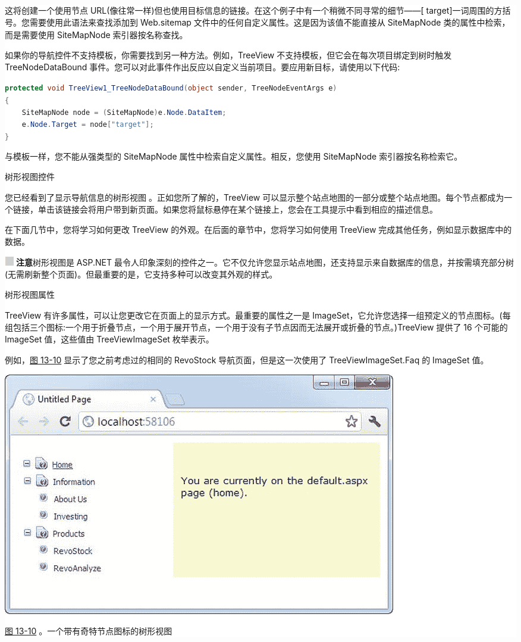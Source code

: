 这将创建一个使用节点 URL(像往常一样)但也使用目标信息的链接。在这个例子中有一个稍微不同寻常的细节——[ target]一词周围的方括号。您需要使用此语法来查找添加到 Web.sitemap 文件中的任何自定义属性。这是因为该值不能直接从 SiteMapNode 类的属性中检索，而是需要使用 SiteMapNode 索引器按名称查找。

如果你的导航控件不支持模板，你需要找到另一种方法。例如，TreeView 不支持模板，但它会在每次项目绑定到树时触发 TreeNodeDataBound 事件。您可以对此事件作出反应以自定义当前项目。要应用新目标，请使用以下代码:

```cs
protected void TreeView1_TreeNodeDataBound(object sender, TreeNodeEventArgs e)
{
    SiteMapNode node = (SiteMapNode)e.Node.DataItem;
    e.Node.Target = node["target"];
}
```

与模板一样，您不能从强类型的 SiteMapNode 属性中检索自定义属性。相反，您使用 SiteMapNode 索引器按名称检索它。

树形视图控件

您已经看到了显示导航信息的树形视图 。正如您所了解的，TreeView 可以显示整个站点地图的一部分或整个站点地图。每个节点都成为一个链接，单击该链接会将用户带到新页面。如果您将鼠标悬停在某个链接上，您会在工具提示中看到相应的描述信息。

在下面几节中，您将学习如何更改 TreeView 的外观。在后面的章节中，您将学习如何使用 TreeView 完成其他任务，例如显示数据库中的数据。

![image](img/sq.jpg) **注意**树形视图是 ASP.NET 最令人印象深刻的控件之一。它不仅允许您显示站点地图，还支持显示来自数据库的信息，并按需填充部分树(无需刷新整个页面)。但最重要的是，它支持多种可以改变其外观的样式。

树形视图属性

TreeView 有许多属性，可以让您更改它在页面上的显示方式。最重要的属性之一是 ImageSet，它允许您选择一组预定义的节点图标。(每组包括三个图标:一个用于折叠节点，一个用于展开节点，一个用于没有子节点因而无法展开或折叠的节点。)TreeView 提供了 16 个可能的 ImageSet 值，这些值由 TreeViewImageSet 枚举表示。

例如，[图 13-10](#Fig10) 显示了您之前考虑过的相同的 RevoStock 导航页面，但是这一次使用了 TreeViewImageSet.Faq 的 ImageSet 值。

![9781430242512_Fig13-10.jpg](img/9781430242512_Fig13-10.jpg)

[图 13-10](#_Fig10) 。一个带有奇特节点图标的树形视图
